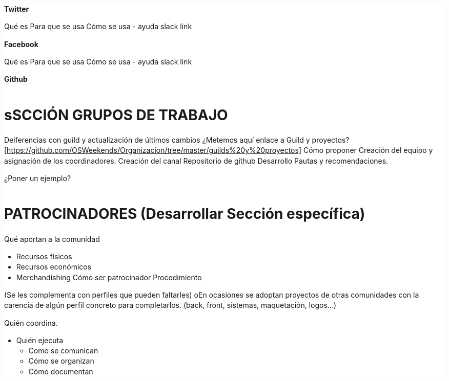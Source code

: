 **Twitter**

Qué es
Para que se usa
Cómo se usa - ayuda slack link

**Facebook**

Qué es
Para que se usa
Cómo se usa - ayuda slack link

**Github**

# sSCCIÓN GRUPOS DE TRABAJO

Deiferencias con guild y actualización de últimos cambios
¿Metemos aquí enlace a Guild y proyectos? [https://github.com/OSWeekends/Organizacion/tree/master/guilds%20y%20proyectos]
Cómo proponer
Creación del equipo y asignación de los coordinadores.
Creación del canal
Repositorio de github
Desarrollo
Pautas y recomendaciones.

¿Poner un ejemplo?


# PATROCINADORES (Desarrollar Sección específica)
Qué aportan a la comunidad
  - Recursos físicos
  - Recursos económicos
  - Merchandishing
Cómo ser patrocinador
Procedimiento

(Se les complementa con perfiles que pueden faltarles) oEn ocasiones se adoptan proyectos de otras comunidades con la carencia de algún perfil concreto para completarlos. (back, front, sistemas, maquetación, logos...)

Quién coordina.
- Quién ejecuta
    - Como se comunican
    - Cómo se organizan
    - Cómo documentan
